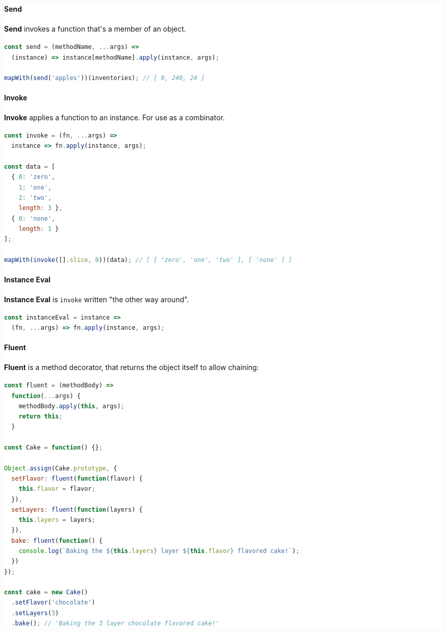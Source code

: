 #### Send

**Send** invokes a function that's a member of an object.
```js
const send = (methodName, ...args) =>
  (instance) => instance[methodName].apply(instance, args);

mapWith(send('apples'))(inventories); // [ 0, 240, 24 ]
```

#### Invoke

**Invoke** applies a function to an instance. For use as a combinator.
```js
const invoke = (fn, ...args) =>
  instance => fn.apply(instance, args);

const data = [
  { 0: 'zero',
    1: 'one',
    2: 'two',
    length: 3 },
  { 0: 'none',
    length: 1 }
];

mapWith(invoke([].slice, 0))(data); // [ [ 'zero', 'one', 'two' ], [ 'none' ] ]
```

#### Instance Eval

**Instance Eval** is `invoke` written "the other way around".
```js
const instanceEval = instance =>
  (fn, ...args) => fn.apply(instance, args);
```

#### Fluent

**Fluent** is a method decorator, that returns the object itself to allow chaining:
```js
const fluent = (methodBody) =>
  function(...args) {
    methodBody.apply(this, args);
    return this;
  }

const Cake = function() {};

Object.assign(Cake.prototype, {
  setFlavor: fluent(function(flavor) {
    this.flavor = flavor;
  }),
  setLayers: fluent(function(layers) {
    this.layers = layers;
  }),
  bake: fluent(function() {
    console.log(`Baking the ${this.layers} layer ${this.flavor} flavored cake!`);
  })
});

const cake = new Cake()
  .setFlavor('chocolate')
  .setLayers(3)
  .bake(); // 'Baking the 3 layer chocolate flavored cake!'

```